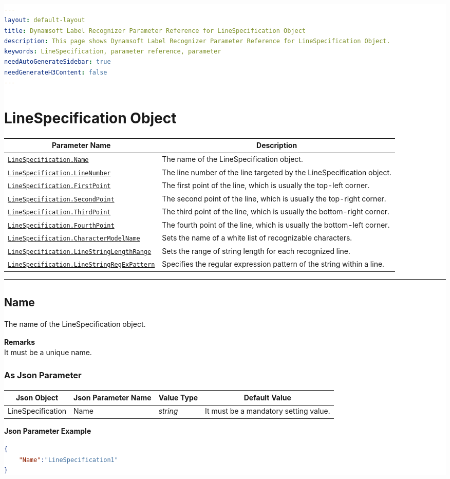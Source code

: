 ```yaml
---
layout: default-layout
title: Dynamsoft Label Recognizer Parameter Reference for LineSpecification Object
description: This page shows Dynamsoft Label Recognizer Parameter Reference for LineSpecification Object.
keywords: LineSpecification, parameter reference, parameter
needAutoGenerateSidebar: true
needGenerateH3Content: false
---
```


# LineSpecification Object

 | Parameter Name | Description |
 | -------------- | ----------- | 
 | [`LineSpecification.Name`](#name) | The name of the LineSpecification object. |
 | [`LineSpecification.LineNumber`](#linenumber) | The line number of the line targeted by the LineSpecification object. |
 | [`LineSpecification.FirstPoint`](#firstpoint) | The first point of the line, which is usually the top-left corner. |
 | [`LineSpecification.SecondPoint`](#secondpoint) | The second point of the line, which is usually the top-right corner. |
 | [`LineSpecification.ThirdPoint`](#thirdpoint) | The third point of the line, which is usually the bottom-right corner. |
 | [`LineSpecification.FourthPoint`](#fourthpoint) | The fourth point of the line, which is usually the bottom-left  corner. |
 | [`LineSpecification.CharacterModelName`](#charactermodelname) | Sets the name of a white list of recognizable characters. |
 | [`LineSpecification.LineStringLengthRange`](#linestringlengthrange) | Sets the range of string length for each recognized line. |
 | [`LineSpecification.LineStringRegExPattern`](#linestringregexpattern) | Specifies the regular expression pattern of the string within a line. |

---


## Name
The name of the LineSpecification object.  

**Remarks**    
It must be a unique name.

### As Json Parameter

| Json Object |	Json Parameter Name | Value Type | Default Value |
| ----------- | ------------------- | ---------- | ------------- |
| LineSpecification | Name | *string* | It must be a mandatory setting value. |

**Json Parameter Example**   
```json
{
    "Name":"LineSpecification1"
}
```

